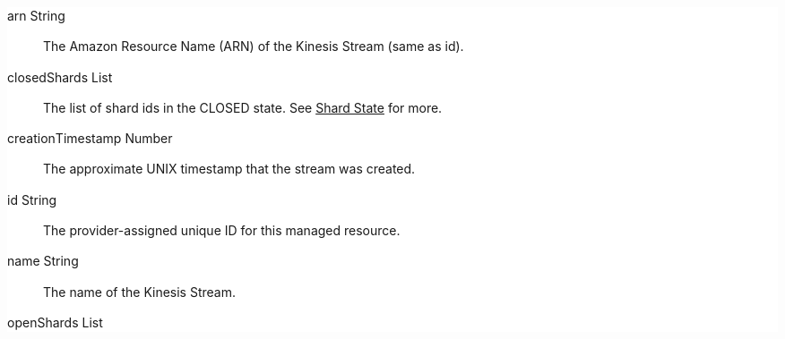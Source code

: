 <div>
<pulumi-choosable type="language" values="yaml">
<dl class="resources-properties"><dt class="property-"
            title="">
        <span id="arn_yaml">
<a data-swiftype-name="resource-property" data-swiftype-type="text" href="#arn_yaml" style="color: inherit; text-decoration: inherit;">arn</a>
</span>
        <span class="property-indicator"></span>
        <span class="property-type">String</span>
    </dt>
    <dd><p>The Amazon Resource Name (ARN) of the Kinesis Stream (same as id).</p>
</dd><dt class="property-"
            title="">
        <span id="closedshards_yaml">
<a data-swiftype-name="resource-property" data-swiftype-type="text" href="#closedshards_yaml" style="color: inherit; text-decoration: inherit;">closed<wbr>Shards</a>
</span>
        <span class="property-indicator"></span>
        <span class="property-type">List<String></span>
    </dt>
    <dd><p>The list of shard ids in the CLOSED state. See <a href="https://docs.aws.amazon.com/streams/latest/dev/kinesis-using-sdk-java-after-resharding.html#kinesis-using-sdk-java-resharding-data-routing">Shard State</a> for more.</p>
</dd><dt class="property-"
            title="">
        <span id="creationtimestamp_yaml">
<a data-swiftype-name="resource-property" data-swiftype-type="text" href="#creationtimestamp_yaml" style="color: inherit; text-decoration: inherit;">creation<wbr>Timestamp</a>
</span>
        <span class="property-indicator"></span>
        <span class="property-type">Number</span>
    </dt>
    <dd><p>The approximate UNIX timestamp that the stream was created.</p>
</dd><dt class="property-"
            title="">
        <span id="id_yaml">
<a data-swiftype-name="resource-property" data-swiftype-type="text" href="#id_yaml" style="color: inherit; text-decoration: inherit;">id</a>
</span>
        <span class="property-indicator"></span>
        <span class="property-type">String</span>
    </dt>
    <dd><p>The provider-assigned unique ID for this managed resource.</p>
</dd><dt class="property-"
            title="">
        <span id="name_yaml">
<a data-swiftype-name="resource-property" data-swiftype-type="text" href="#name_yaml" style="color: inherit; text-decoration: inherit;">name</a>
</span>
        <span class="property-indicator"></span>
        <span class="property-type">String</span>
    </dt>
    <dd><p>The name of the Kinesis Stream.</p>
</dd><dt class="property-"
            title="">
        <span id="openshards_yaml">
<a data-swiftype-name="resource-property" data-swiftype-type="text" href="#openshards_yaml" style="color: inherit; text-decoration: inherit;">open<wbr>Shards</a>
</span>
        <span class="property-indicator"></span>
        <span class="property-type">List<String></span>
    </dt>